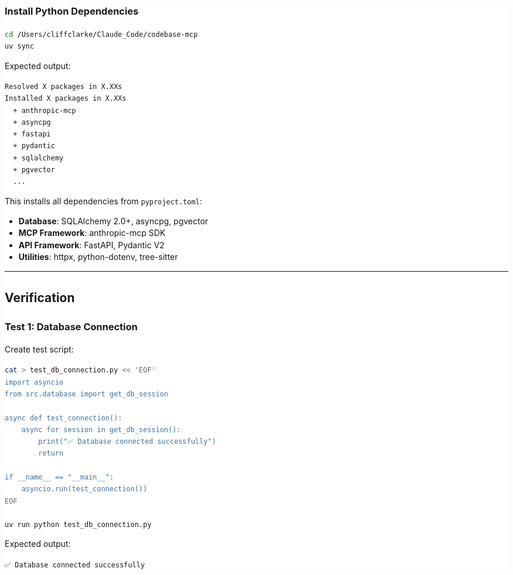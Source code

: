 ### Install Python Dependencies

```bash
cd /Users/cliffclarke/Claude_Code/codebase-mcp
uv sync
```

Expected output:
```
Resolved X packages in X.XXs
Installed X packages in X.XXs
  + anthropic-mcp
  + asyncpg
  + fastapi
  + pydantic
  + sqlalchemy
  + pgvector
  ...
```

This installs all dependencies from `pyproject.toml`:
- **Database**: SQLAlchemy 2.0+, asyncpg, pgvector
- **MCP Framework**: anthropic-mcp SDK
- **API Framework**: FastAPI, Pydantic V2
- **Utilities**: httpx, python-dotenv, tree-sitter

---

## Verification

### Test 1: Database Connection

Create test script:
```bash
cat > test_db_connection.py << 'EOF'
import asyncio
from src.database import get_db_session

async def test_connection():
    async for session in get_db_session():
        print("✅ Database connected successfully")
        return

if __name__ == "__main__":
    asyncio.run(test_connection())
EOF

uv run python test_db_connection.py
```

Expected output:
```
✅ Database connected successfully
```
